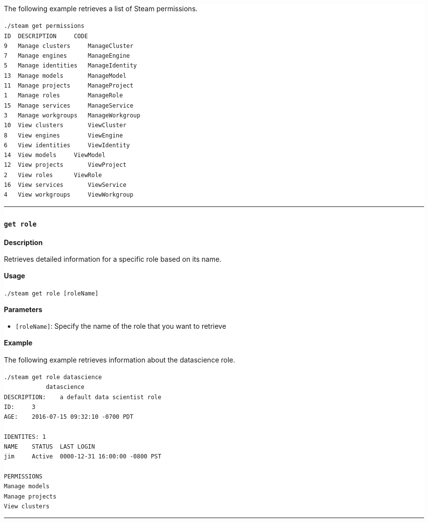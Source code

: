 The following example retrieves a list of Steam permissions.

	./steam get permissions
	ID	DESCRIPTION		CODE
	9	Manage clusters		ManageCluster
	7	Manage engines		ManageEngine
	5	Manage identities	ManageIdentity
	13	Manage models		ManageModel
	11	Manage projects		ManageProject
	1	Manage roles		ManageRole
	15	Manage services		ManageService
	3	Manage workgroups	ManageWorkgroup
	10	View clusters		ViewCluster
	8	View engines		ViewEngine
	6	View identities		ViewIdentity
	14	View models		ViewModel
	12	View projects		ViewProject
	2	View roles		ViewRole
	16	View services		ViewService
	4	View workgroups		ViewWorkgroup

-----

### <a name="getrole"></a>`get role`

**Description** 

Retrieves detailed information for a specific role based on its name.

**Usage**

	./steam get role [roleName]

**Parameters**

- `[roleName]`: Specify the name of the role that you want to retrieve

**Example**

The following example retrieves information about the datascience role.

	./steam get role datascience
				datascience
	DESCRIPTION:	a default data scientist role
	ID:		3
	AGE:	2016-07-15 09:32:10 -0700 PDT

	IDENTITES: 1
	NAME	STATUS	LAST LOGIN
	jim		Active	0000-12-31 16:00:00 -0800 PST

	PERMISSIONS
	Manage models
	Manage projects
	View clusters

-----
